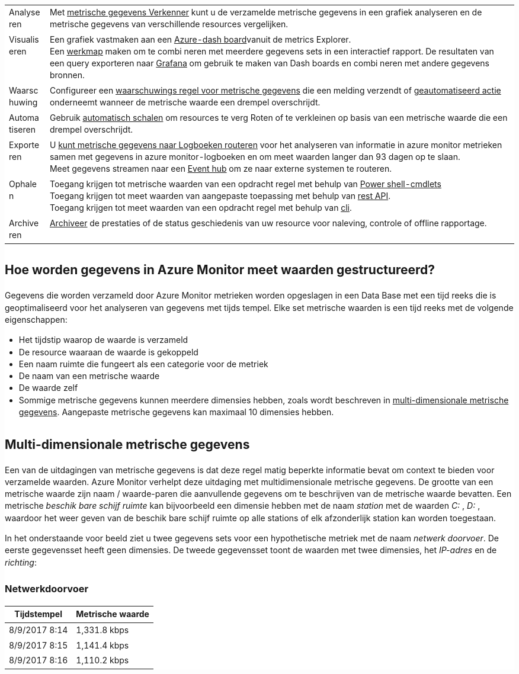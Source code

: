 |  |  |
|:---|:---|
| Analyseren | Met [metrische gegevens Verkenner](metrics-charts.md) kunt u de verzamelde metrische gegevens in een grafiek analyseren en de metrische gegevens van verschillende resources vergelijken. |
| Visualiseren | Een grafiek vastmaken aan een [Azure-dash board](../learn/tutorial-app-dashboards.md)vanuit de metrics Explorer.<br>Een [werkmap](../app/usage-workbooks.md) maken om te combi neren met meerdere gegevens sets in een interactief rapport. De resultaten van een query exporteren naar [Grafana](grafana-plugin.md) om gebruik te maken van Dash boards en combi neren met andere gegevens bronnen. |
| Waarschuwing | Configureer een [waarschuwings regel voor metrische gegevens](alerts-metric.md) die een melding verzendt of [geautomatiseerd actie](action-groups.md) onderneemt wanneer de metrische waarde een drempel overschrijdt. |
| Automatiseren |  Gebruik [automatisch schalen](autoscale-overview.md) om resources te verg Roten of te verkleinen op basis van een metrische waarde die een drempel overschrijdt. |
| Exporteren | U [kunt metrische gegevens naar Logboeken routeren](resource-logs-collect-storage.md) voor het analyseren van informatie in azure monitor metrieken samen met gegevens in azure monitor-logboeken en om meet waarden langer dan 93 dagen op te slaan.<br>Meet gegevens streamen naar een [Event hub](stream-monitoring-data-event-hubs.md) om ze naar externe systemen te routeren. |
| Ophalen | Toegang krijgen tot metrische waarden van een opdracht regel met behulp van [Power shell-cmdlets](https://docs.microsoft.com/powershell/module/az.applicationinsights)<br>Toegang krijgen tot meet waarden van aangepaste toepassing met behulp van [rest API](rest-api-walkthrough.md).<br>Toegang krijgen tot meet waarden van een opdracht regel met behulp van [cli](/cli/azure/monitor/metrics). |
| Archiveren | [Archiveer](..//learn/tutorial-archive-data.md) de prestaties of de status geschiedenis van uw resource voor naleving, controle of offline rapportage. |

## <a name="how-is-data-in-azure-monitor-metrics-structured"></a>Hoe worden gegevens in Azure Monitor meet waarden gestructureerd?
Gegevens die worden verzameld door Azure Monitor metrieken worden opgeslagen in een Data Base met een tijd reeks die is geoptimaliseerd voor het analyseren van gegevens met tijds tempel. Elke set metrische waarden is een tijd reeks met de volgende eigenschappen:

* Het tijdstip waarop de waarde is verzameld
* De resource waaraan de waarde is gekoppeld
* Een naam ruimte die fungeert als een categorie voor de metriek
* De naam van een metrische waarde
* De waarde zelf
* Sommige metrische gegevens kunnen meerdere dimensies hebben, zoals wordt beschreven in [multi-dimensionale metrische gegevens](#multi-dimensional-metrics). Aangepaste metrische gegevens kan maximaal 10 dimensies hebben.

## <a name="multi-dimensional-metrics"></a>Multi-dimensionale metrische gegevens
Een van de uitdagingen van metrische gegevens is dat deze regel matig beperkte informatie bevat om context te bieden voor verzamelde waarden. Azure Monitor verhelpt deze uitdaging met multidimensionale metrische gegevens. De grootte van een metrische waarde zijn naam / waarde-paren die aanvullende gegevens om te beschrijven van de metrische waarde bevatten. Een metrische _beschik bare schijf ruimte_ kan bijvoorbeeld een dimensie hebben met de naam _station_ met de waarden _C:_ , _D:_ , waardoor het weer geven van de beschik bare schijf ruimte op alle stations of elk afzonderlijk station kan worden toegestaan.

In het onderstaande voor beeld ziet u twee gegevens sets voor een hypothetische metriek met de naam _netwerk doorvoer_. De eerste gegevensset heeft geen dimensies. De tweede gegevensset toont de waarden met twee dimensies, het _IP-adres_ en de _richting_:

### <a name="network-throughput"></a>Netwerkdoorvoer

| Tijdstempel     | Metrische waarde |
| ------------- |:-------------|
| 8/9/2017 8:14 | 1,331.8 kbps |
| 8/9/2017 8:15 | 1,141.4 kbps |
| 8/9/2017 8:16 | 1,110.2 kbps |
